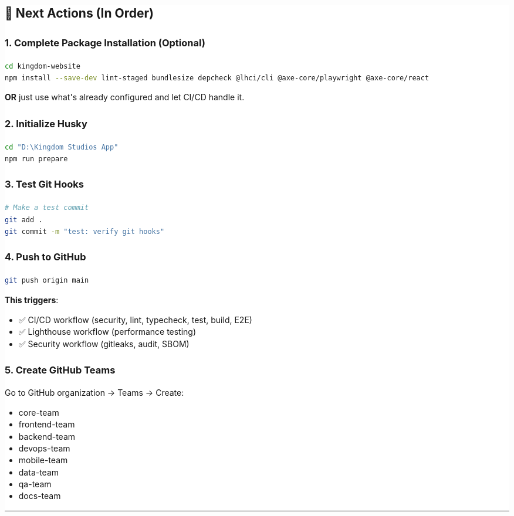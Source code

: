 
## 🔄 Next Actions (In Order)

### 1. Complete Package Installation (Optional)

```bash
cd kingdom-website
npm install --save-dev lint-staged bundlesize depcheck @lhci/cli @axe-core/playwright @axe-core/react
```

**OR** just use what's already configured and let CI/CD handle it.

### 2. Initialize Husky

```bash
cd "D:\Kingdom Studios App"
npm run prepare
```

### 3. Test Git Hooks

```bash
# Make a test commit
git add .
git commit -m "test: verify git hooks"
```

### 4. Push to GitHub

```bash
git push origin main
```

**This triggers**:

- ✅ CI/CD workflow (security, lint, typecheck, test, build, E2E)
- ✅ Lighthouse workflow (performance testing)
- ✅ Security workflow (gitleaks, audit, SBOM)

### 5. Create GitHub Teams

Go to GitHub organization → Teams → Create:

- core-team
- frontend-team
- backend-team
- devops-team
- mobile-team
- data-team
- qa-team
- docs-team

---

